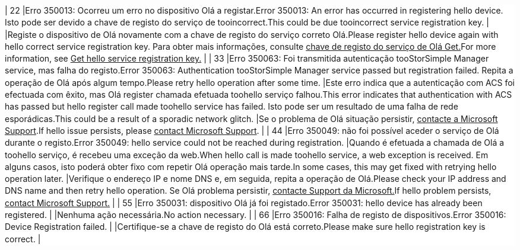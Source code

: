 | <span data-ttu-id="39c1d-305">2</span><span class="sxs-lookup"><span data-stu-id="39c1d-305">2</span></span> |<span data-ttu-id="39c1d-306">Erro 350013: Ocorreu um erro no dispositivo Olá a registar.</span><span class="sxs-lookup"><span data-stu-id="39c1d-306">Error 350013: An error has occurred in registering hello device.</span></span> <span data-ttu-id="39c1d-307">Isto pode ser devido a chave de registo do serviço de tooincorrect.</span><span class="sxs-lookup"><span data-stu-id="39c1d-307">This could be due tooincorrect service registration key.</span></span> | |<span data-ttu-id="39c1d-308">Registe o dispositivo de Olá novamente com a chave de registo do serviço correto Olá.</span><span class="sxs-lookup"><span data-stu-id="39c1d-308">Please register hello device again with hello correct service registration key.</span></span> <span data-ttu-id="39c1d-309">Para obter mais informações, consulte [chave de registo do serviço de Olá Get.](storsimple-manage-service.md#get-the-service-registration-key)</span><span class="sxs-lookup"><span data-stu-id="39c1d-309">For more information, see [Get hello service registration key.](storsimple-manage-service.md#get-the-service-registration-key)</span></span> |
| <span data-ttu-id="39c1d-310">3</span><span class="sxs-lookup"><span data-stu-id="39c1d-310">3</span></span> |<span data-ttu-id="39c1d-311">Erro 350063: Foi transmitida autenticação tooStorSimple Manager service, mas falha do registo.</span><span class="sxs-lookup"><span data-stu-id="39c1d-311">Error 350063: Authentication tooStorSimple Manager service passed but registration failed.</span></span> <span data-ttu-id="39c1d-312">Repita a operação de Olá após algum tempo.</span><span class="sxs-lookup"><span data-stu-id="39c1d-312">Please retry hello operation after some time.</span></span> |<span data-ttu-id="39c1d-313">Este erro indica que a autenticação com ACS foi efectuada com êxito, mas Olá register chamada efetuada toohello serviço falhou.</span><span class="sxs-lookup"><span data-stu-id="39c1d-313">This error indicates that authentication with ACS has passed but hello register call made toohello service has failed.</span></span> <span data-ttu-id="39c1d-314">Isto pode ser um resultado de uma falha de rede esporádicas.</span><span class="sxs-lookup"><span data-stu-id="39c1d-314">This could be a result of a sporadic network glitch.</span></span> |<span data-ttu-id="39c1d-315">Se o problema de Olá situação persistir, [contacte a Microsoft Support](storsimple-contact-microsoft-support.md).</span><span class="sxs-lookup"><span data-stu-id="39c1d-315">If hello issue persists, please [contact Microsoft Support](storsimple-contact-microsoft-support.md).</span></span> |
| <span data-ttu-id="39c1d-316">4</span><span class="sxs-lookup"><span data-stu-id="39c1d-316">4</span></span> |<span data-ttu-id="39c1d-317">Erro 350049: não foi possível aceder o serviço de Olá durante o registo.</span><span class="sxs-lookup"><span data-stu-id="39c1d-317">Error 350049: hello service could not be reached during registration.</span></span> |<span data-ttu-id="39c1d-318">Quando é efetuada a chamada de Olá a toohello serviço, é recebeu uma exceção da web.</span><span class="sxs-lookup"><span data-stu-id="39c1d-318">When hello call is made toohello service, a web exception is received.</span></span> <span data-ttu-id="39c1d-319">Em alguns casos, isto poderá obter fixo com repetir Olá operação mais tarde.</span><span class="sxs-lookup"><span data-stu-id="39c1d-319">In some cases, this may get fixed with retrying hello operation later.</span></span> |<span data-ttu-id="39c1d-320">Verifique o endereço IP e nome DNS e, em seguida, repita a operação de Olá.</span><span class="sxs-lookup"><span data-stu-id="39c1d-320">Please check your IP address and DNS name and then retry hello operation.</span></span> <span data-ttu-id="39c1d-321">Se Olá problema persistir, [contacte Support da Microsoft.](storsimple-contact-microsoft-support.md)</span><span class="sxs-lookup"><span data-stu-id="39c1d-321">If hello problem persists, [contact Microsoft Support.](storsimple-contact-microsoft-support.md)</span></span> |
| <span data-ttu-id="39c1d-322">5</span><span class="sxs-lookup"><span data-stu-id="39c1d-322">5</span></span> |<span data-ttu-id="39c1d-323">Erro 350031: dispositivo Olá já foi registado.</span><span class="sxs-lookup"><span data-stu-id="39c1d-323">Error 350031: hello device has already been registered.</span></span> | |<span data-ttu-id="39c1d-324">Nenhuma ação necessária.</span><span class="sxs-lookup"><span data-stu-id="39c1d-324">No action necessary.</span></span> |
| <span data-ttu-id="39c1d-325">6</span><span class="sxs-lookup"><span data-stu-id="39c1d-325">6</span></span> |<span data-ttu-id="39c1d-326">Erro 350016: Falha de registo de dispositivos.</span><span class="sxs-lookup"><span data-stu-id="39c1d-326">Error 350016: Device Registration failed.</span></span> | |<span data-ttu-id="39c1d-327">Certifique-se a chave de registo do Olá está correto.</span><span class="sxs-lookup"><span data-stu-id="39c1d-327">Please make sure hello registration key is correct.</span></span> |